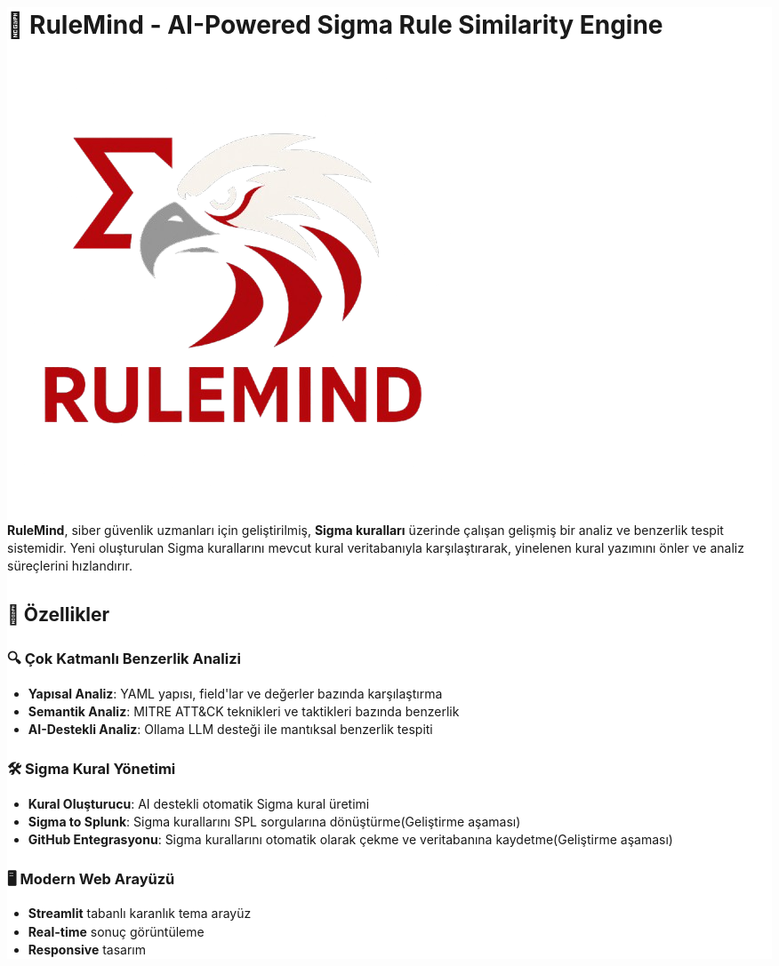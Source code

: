 # 🧠 RuleMind - AI-Powered Sigma Rule Similarity Engine

![RuleMind Logo](./media/logo.png)

**RuleMind**, siber güvenlik uzmanları için geliştirilmiş, **Sigma kuralları** üzerinde çalışan gelişmiş bir analiz ve benzerlik tespit sistemidir. Yeni oluşturulan Sigma kurallarını mevcut kural veritabanıyla karşılaştırarak, yinelenen kural yazımını önler ve analiz süreçlerini hızlandırır.

## 🚀 Özellikler

### 🔍 **Çok Katmanlı Benzerlik Analizi**
- **Yapısal Analiz**: YAML yapısı, field'lar ve değerler bazında karşılaştırma
- **Semantik Analiz**: MITRE ATT&CK teknikleri ve taktikleri bazında benzerlik
- **AI-Destekli Analiz**: Ollama LLM desteği ile mantıksal benzerlik tespiti

### 🛠️ **Sigma Kural Yönetimi**
- **Kural Oluşturucu**: AI destekli otomatik Sigma kural üretimi
- **Sigma to Splunk**: Sigma kurallarını SPL sorgularına dönüştürme(Geliştirme aşaması)
- **GitHub Entegrasyonu**: Sigma kurallarını otomatik olarak çekme ve veritabanına kaydetme(Geliştirme aşaması)

### 🖥️ **Modern Web Arayüzü**
- **Streamlit** tabanlı karanlık tema arayüz
- **Real-time** sonuç görüntüleme
- **Responsive** tasarım

